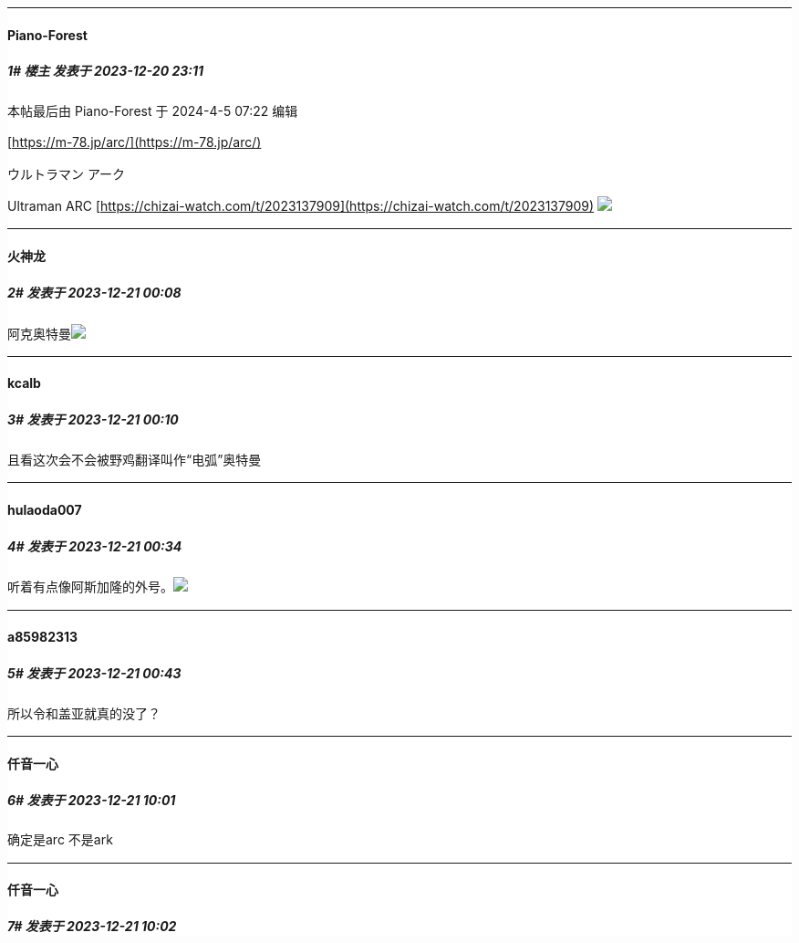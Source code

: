 ﻿
*****

####  Piano-Forest  
##### 1#       楼主       发表于 2023-12-20 23:11

 本帖最后由 Piano-Forest 于 2024-4-5 07:22 编辑 

[https://m-78.jp/arc/](https://m-78.jp/arc/)

ウルトラマン アーク ​​​

Ultraman ARC
[https://chizai-watch.com/t/2023137909](https://chizai-watch.com/t/2023137909)
<img src="https://p.sda1.dev/14/42a9efe551ee5f5dc8b8a5810bda46f8/e7cbae74gy1hl0njhbfp0j20yz0yzjru.jpg" referrerpolicy="no-referrer">

*****

####  火神龙  
##### 2#       发表于 2023-12-21 00:08

阿克奥特曼<img src="https://static.saraba1st.com/image/smiley/face2017/002.png" referrerpolicy="no-referrer">

*****

####  kcalb  
##### 3#       发表于 2023-12-21 00:10

且看这次会不会被野鸡翻译叫作“电弧”奥特曼

*****

####  hulaoda007  
##### 4#       发表于 2023-12-21 00:34

听着有点像阿斯加隆的外号。<img src="https://static.saraba1st.com/image/smiley/face2017/068.png" referrerpolicy="no-referrer">

*****

####  a85982313  
##### 5#       发表于 2023-12-21 00:43

所以令和盖亚就真的没了？

*****

####  仟音一心  
##### 6#       发表于 2023-12-21 10:01

确定是arc 不是ark

*****

####  仟音一心  
##### 7#       发表于 2023-12-21 10:02
